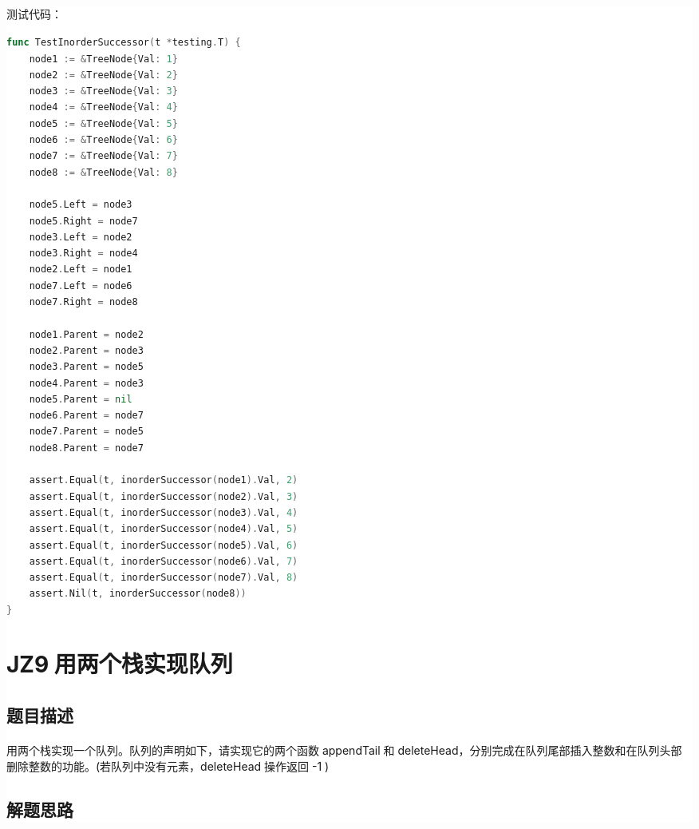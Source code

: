 测试代码：

```go
func TestInorderSuccessor(t *testing.T) {
    node1 := &TreeNode{Val: 1}
    node2 := &TreeNode{Val: 2}
    node3 := &TreeNode{Val: 3}
    node4 := &TreeNode{Val: 4}
    node5 := &TreeNode{Val: 5}
    node6 := &TreeNode{Val: 6}
    node7 := &TreeNode{Val: 7}
    node8 := &TreeNode{Val: 8}
    
    node5.Left = node3
    node5.Right = node7
    node3.Left = node2
    node3.Right = node4
    node2.Left = node1
    node7.Left = node6
    node7.Right = node8
    
    node1.Parent = node2
    node2.Parent = node3
    node3.Parent = node5
    node4.Parent = node3
    node5.Parent = nil
    node6.Parent = node7
    node7.Parent = node5
    node8.Parent = node7

    assert.Equal(t, inorderSuccessor(node1).Val, 2)
    assert.Equal(t, inorderSuccessor(node2).Val, 3)
    assert.Equal(t, inorderSuccessor(node3).Val, 4)
    assert.Equal(t, inorderSuccessor(node4).Val, 5)
    assert.Equal(t, inorderSuccessor(node5).Val, 6)
    assert.Equal(t, inorderSuccessor(node6).Val, 7)
    assert.Equal(t, inorderSuccessor(node7).Val, 8)
    assert.Nil(t, inorderSuccessor(node8))
}
```

# JZ9 用两个栈实现队列

## 题目描述

用两个栈实现一个队列。队列的声明如下，请实现它的两个函数 appendTail 和 deleteHead，分别完成在队列尾部插入整数和在队列头部删除整数的功能。(若队列中没有元素，deleteHead 操作返回 -1 )

## 解题思路
